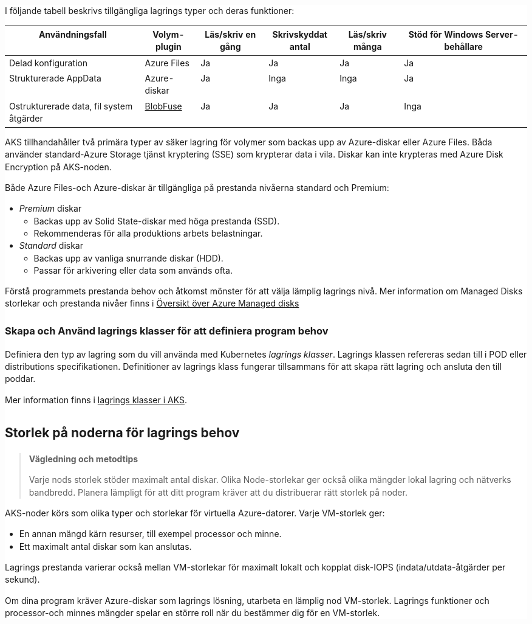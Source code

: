I följande tabell beskrivs tillgängliga lagrings typer och deras funktioner:

| Användningsfall | Volym-plugin | Läs/skriv en gång | Skrivskyddat antal | Läs/skriv många | Stöd för Windows Server-behållare |
|----------|---------------|-----------------|----------------|-----------------|--------------------|
| Delad konfiguration       | Azure Files   | Ja | Ja | Ja | Ja |
| Strukturerade AppData        | Azure-diskar   | Ja | Inga  | Inga  | Ja |
| Ostrukturerade data, fil system åtgärder | [BlobFuse][blobfuse] | Ja | Ja | Ja | Inga |

AKS tillhandahåller två primära typer av säker lagring för volymer som backas upp av Azure-diskar eller Azure Files. Båda använder standard-Azure Storage tjänst kryptering (SSE) som krypterar data i vila. Diskar kan inte krypteras med Azure Disk Encryption på AKS-noden.

Både Azure Files-och Azure-diskar är tillgängliga på prestanda nivåerna standard och Premium:

- *Premium* diskar
    - Backas upp av Solid State-diskar med höga prestanda (SSD). 
    - Rekommenderas för alla produktions arbets belastningar.
- *Standard* diskar
    - Backas upp av vanliga snurrande diskar (HDD).
    - Passar för arkivering eller data som används ofta.

Förstå programmets prestanda behov och åtkomst mönster för att välja lämplig lagrings nivå. Mer information om Managed Disks storlekar och prestanda nivåer finns i [Översikt över Azure Managed disks][managed-disks]

### <a name="create-and-use-storage-classes-to-define-application-needs"></a>Skapa och Använd lagrings klasser för att definiera program behov

Definiera den typ av lagring som du vill använda med Kubernetes *lagrings klasser*. Lagrings klassen refereras sedan till i POD eller distributions specifikationen. Definitioner av lagrings klass fungerar tillsammans för att skapa rätt lagring och ansluta den till poddar. 

Mer information finns i [lagrings klasser i AKS][aks-concepts-storage-classes].

## <a name="size-the-nodes-for-storage-needs"></a>Storlek på noderna för lagrings behov

> **Vägledning och metodtips**
> 
> Varje nods storlek stöder maximalt antal diskar. Olika Node-storlekar ger också olika mängder lokal lagring och nätverks bandbredd. Planera lämpligt för att ditt program kräver att du distribuerar rätt storlek på noder.

AKS-noder körs som olika typer och storlekar för virtuella Azure-datorer. Varje VM-storlek ger:
* En annan mängd kärn resurser, till exempel processor och minne. 
* Ett maximalt antal diskar som kan anslutas. 

Lagrings prestanda varierar också mellan VM-storlekar för maximalt lokalt och kopplat disk-IOPS (indata/utdata-åtgärder per sekund).

Om dina program kräver Azure-diskar som lagrings lösning, utarbeta en lämplig nod VM-storlek. Lagrings funktioner och processor-och minnes mängder spelar en större roll när du bestämmer dig för en VM-storlek. 


[velero]: https://github.com/heptio/velero
[blobfuse]: https://github.com/Azure/azure-storage-fuse
[aks-concepts-storage]: concepts-storage.md
[vm-sizes]: ../virtual-machines/sizes.md
[dynamic-disks]: azure-disks-dynamic-pv.md
[dynamic-files]: azure-files-dynamic-pv.md
[reclaim-policy]: concepts-storage.md#storage-classes
[aks-concepts-storage-pvcs]: concepts-storage.md#persistent-volume-claims
[aks-concepts-storage-classes]: concepts-storage.md#storage-classes
[managed-disks]: ../virtual-machines/managed-disks-overview.md
[best-practices-multi-region]: operator-best-practices-multi-region.md
[remove-state]: operator-best-practices-multi-region.md#remove-service-state-from-inside-containers